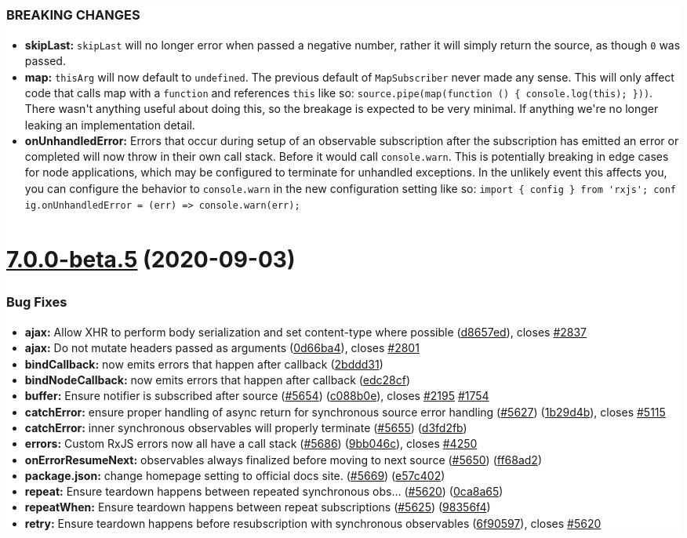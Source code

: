 ### BREAKING CHANGES

- **skipLast:** `skipLast` will no longer error when passed a negative number, rather it will simply return the source, as though `0` was passed.
- **map:** `thisArg` will now default to `undefined`. The previous default of `MapSubscriber` never made any sense. This will only affect code that calls map with a `function` and references `this` like so: `source.pipe(map(function () { console.log(this); }))`. There wasn't anything useful about doing this, so the breakage is expected to be very minimal. If anything we're no longer leaking an implementation detail.
- **onUnhandledError:** Errors that occur during setup of an observable subscription after the subscription has emitted an error or completed will now throw in their own call stack. Before it would call `console.warn`. This is potentially breaking in edge cases for node applications, which may be configured to terminate for unhandled exceptions. In the unlikely event this affects you, you can configure the behavior to `console.warn` in the new configuration setting like so: `import { config } from 'rxjs'; config.onUnhandledError = (err) => console.warn(err);`

# [7.0.0-beta.5](https://github.com/reactivex/rxjs/compare/7.0.0-beta.4...7.0.0-beta.5) (2020-09-03)

### Bug Fixes

- **ajax:** Allow XHR to perform body serialization and set content-type where possible ([d8657ed](https://github.com/reactivex/rxjs/commit/d8657ede8d9620ac2a7d61557e1f1d0e89b0b52a)), closes [#2837](https://github.com/reactivex/rxjs/issues/2837)
- **ajax:** Do not mutate headers passed as arguments ([0d66ba4](https://github.com/reactivex/rxjs/commit/0d66ba458f07fba51cfc73440d01ef453c24cda7)), closes [#2801](https://github.com/reactivex/rxjs/issues/2801)
- **bindCallback:** now emits errors that happen after callback ([2bddd31](https://github.com/reactivex/rxjs/commit/2bddd317fad962ad375de4a04dd528b02479ec5b))
- **bindNodeCallback:** now emits errors that happen after callback ([edc28cf](https://github.com/reactivex/rxjs/commit/edc28cfd13ba3d7fadc24ea3c20ec8ca5a19064d))
- **buffer:** Ensure notifier is subscribed after source ([#5654](https://github.com/reactivex/rxjs/issues/5654)) ([c088b0e](https://github.com/reactivex/rxjs/commit/c088b0eca904ab835b23df629d472003d6a82561)), closes [#2195](https://github.com/reactivex/rxjs/issues/2195) [#1754](https://github.com/reactivex/rxjs/issues/1754)
- **catchError:** ensure proper handling of async return for synchronous source error handling ([#5627](https://github.com/reactivex/rxjs/issues/5627)) ([1b29d4b](https://github.com/reactivex/rxjs/commit/1b29d4b6d42e3d6b649f9f2c4bb718f343233d83)), closes [#5115](https://github.com/reactivex/rxjs/issues/5115)
- **catchError:** inner synchronous observables will properly terminate ([#5655](https://github.com/reactivex/rxjs/issues/5655)) ([d3fd2fb](https://github.com/reactivex/rxjs/commit/d3fd2fb2bd619b79d0c4afebc3c10299afbca262))
- **errors:** Custom RxJS errors now all have a call stack ([#5686](https://github.com/reactivex/rxjs/issues/5686)) ([9bb046c](https://github.com/reactivex/rxjs/commit/9bb046c744cc1f9438a805849b655946e5793936)), closes [#4250](https://github.com/reactivex/rxjs/issues/4250)
- **onErrorResumeNext:** observables always finalized before moving to next source ([#5650](https://github.com/reactivex/rxjs/issues/5650)) ([ff68ad2](https://github.com/reactivex/rxjs/commit/ff68ad2caa3d275a23416984fab5570d3fed9458))
- **package.json:** change homepage setting to official docs site. ([#5669](https://github.com/reactivex/rxjs/issues/5669)) ([e57c402](https://github.com/reactivex/rxjs/commit/e57c402b29288f61fe886b00e51817730bcb320b))
- **repeat:** Ensure teardown happens between repeated synchronous obs… ([#5620](https://github.com/reactivex/rxjs/issues/5620)) ([0ca8a65](https://github.com/reactivex/rxjs/commit/0ca8a65b73aea93172366ca67207b53e3e3e77a8))
- **repeatWhen:** Ensure teardown happens between repeat subscriptions ([#5625](https://github.com/reactivex/rxjs/issues/5625)) ([98356f4](https://github.com/reactivex/rxjs/commit/98356f4ebefdba1f5a14edbd96de1592694a01a8))
- **retry:** Ensure teardown happens before resubscription with synchronous observables ([6f90597](https://github.com/reactivex/rxjs/commit/6f90597e51e038dabd8397b9f066ab4e3d344a5b)), closes [#5620](https://github.com/reactivex/rxjs/issues/5620)